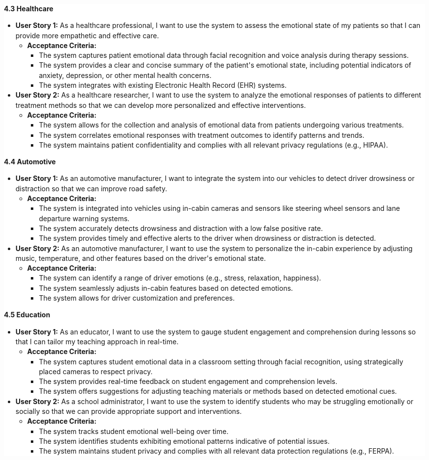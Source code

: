 **4.3 Healthcare**

* **User Story 1:** As a healthcare professional, I want to use the system to assess the emotional state of my patients so that I can provide more empathetic and effective care.
    * **Acceptance Criteria:**
        * The system captures patient emotional data through facial recognition and voice analysis during therapy sessions.
        * The system provides a clear and concise summary of the patient's emotional state, including potential indicators of anxiety, depression, or other mental health concerns.
        * The system integrates with existing Electronic Health Record (EHR) systems.
* **User Story 2:** As a healthcare researcher, I want to use the system to analyze the emotional responses of patients to different treatment methods so that we can develop more personalized and effective interventions.
    * **Acceptance Criteria:**
        * The system allows for the collection and analysis of emotional data from patients undergoing various treatments.
        * The system correlates emotional responses with treatment outcomes to identify patterns and trends.
        * The system maintains patient confidentiality and complies with all relevant privacy regulations (e.g., HIPAA).

**4.4 Automotive**

* **User Story 1:** As an automotive manufacturer, I want to integrate the system into our vehicles to detect driver drowsiness or distraction so that we can improve road safety.
    * **Acceptance Criteria:**
        * The system is integrated into vehicles using in-cabin cameras and sensors like steering wheel sensors and lane departure warning systems.
        * The system accurately detects drowsiness and distraction with a low false positive rate.
        * The system provides timely and effective alerts to the driver when drowsiness or distraction is detected.
* **User Story 2:** As an automotive manufacturer, I want to use the system to personalize the in-cabin experience by adjusting music, temperature, and other features based on the driver's emotional state.
    * **Acceptance Criteria:**
        * The system can identify a range of driver emotions (e.g., stress, relaxation, happiness).
        * The system seamlessly adjusts in-cabin features based on detected emotions.
        * The system allows for driver customization and preferences.

**4.5 Education**

* **User Story 1:** As an educator, I want to use the system to gauge student engagement and comprehension during lessons so that I can tailor my teaching approach in real-time.
    * **Acceptance Criteria:**
        * The system captures student emotional data in a classroom setting through facial recognition, using strategically placed cameras to respect privacy.
        * The system provides real-time feedback on student engagement and comprehension levels.
        * The system offers suggestions for adjusting teaching materials or methods based on detected emotional cues.
* **User Story 2:** As a school administrator, I want to use the system to identify students who may be struggling emotionally or socially so that we can provide appropriate support and interventions.
    * **Acceptance Criteria:**
        * The system tracks student emotional well-being over time.
        * The system identifies students exhibiting emotional patterns indicative of potential issues.
        * The system maintains student privacy and complies with all relevant data protection regulations (e.g., FERPA).
